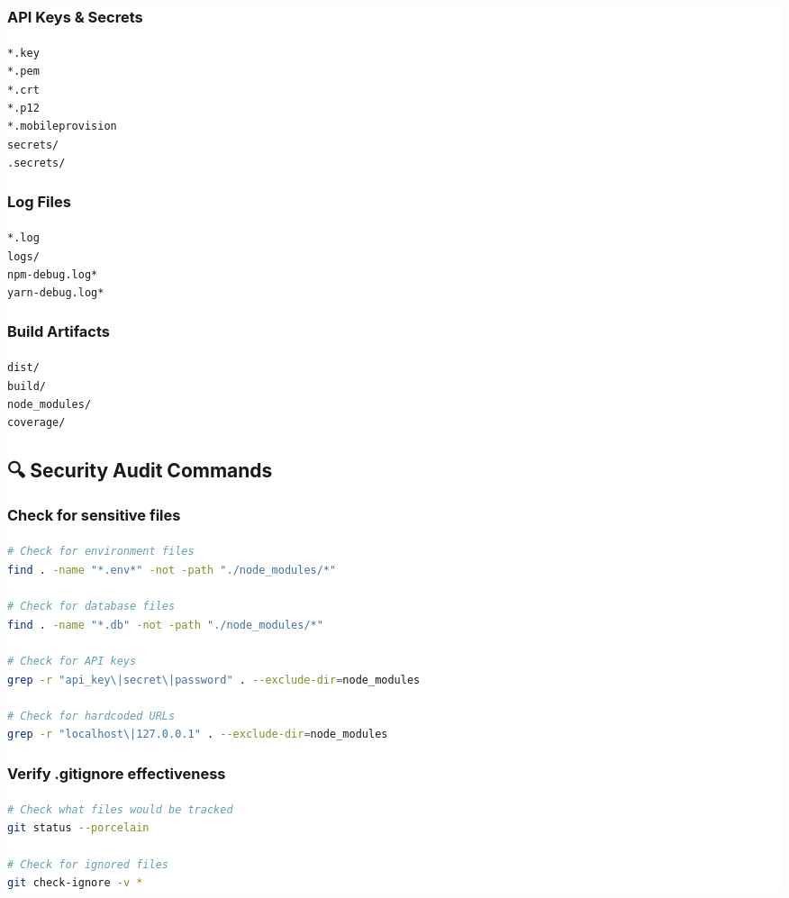 ### API Keys & Secrets
```
*.key
*.pem
*.crt
*.p12
*.mobileprovision
secrets/
.secrets/
```

### Log Files
```
*.log
logs/
npm-debug.log*
yarn-debug.log*
```

### Build Artifacts
```
dist/
build/
node_modules/
coverage/
```

## 🔍 Security Audit Commands

### Check for sensitive files
```bash
# Check for environment files
find . -name "*.env*" -not -path "./node_modules/*"

# Check for database files
find . -name "*.db" -not -path "./node_modules/*"

# Check for API keys
grep -r "api_key\|secret\|password" . --exclude-dir=node_modules

# Check for hardcoded URLs
grep -r "localhost\|127.0.0.1" . --exclude-dir=node_modules
```

### Verify .gitignore effectiveness
```bash
# Check what files would be tracked
git status --porcelain

# Check for ignored files
git check-ignore -v *
```
